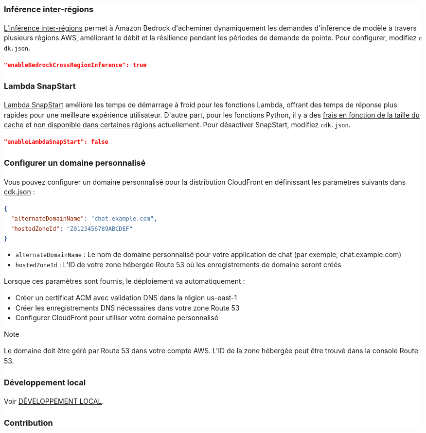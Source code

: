 ### Inférence inter-régions

[L'inférence inter-régions](https://docs.aws.amazon.com/bedrock/latest/userguide/inference-profiles-support.html) permet à Amazon Bedrock d'acheminer dynamiquement les demandes d'inférence de modèle à travers plusieurs régions AWS, améliorant le débit et la résilience pendant les périodes de demande de pointe. Pour configurer, modifiez `cdk.json`.

```json
"enableBedrockCrossRegionInference": true
```

### Lambda SnapStart

[Lambda SnapStart](https://docs.aws.amazon.com/lambda/latest/dg/snapstart.html) améliore les temps de démarrage à froid pour les fonctions Lambda, offrant des temps de réponse plus rapides pour une meilleure expérience utilisateur. D'autre part, pour les fonctions Python, il y a des [frais en fonction de la taille du cache](https://aws.amazon.com/lambda/pricing/#SnapStart_Pricing) et [non disponible dans certaines régions](https://docs.aws.amazon.com/lambda/latest/dg/snapstart.html#snapstart-supported-regions) actuellement. Pour désactiver SnapStart, modifiez `cdk.json`.

```json
"enableLambdaSnapStart": false
```

### Configurer un domaine personnalisé

Vous pouvez configurer un domaine personnalisé pour la distribution CloudFront en définissant les paramètres suivants dans [cdk.json](./cdk/cdk.json) :

```json
{
  "alternateDomainName": "chat.example.com",
  "hostedZoneId": "Z0123456789ABCDEF"
}
```

- `alternateDomainName` : Le nom de domaine personnalisé pour votre application de chat (par exemple, chat.example.com)
- `hostedZoneId` : L'ID de votre zone hébergée Route 53 où les enregistrements de domaine seront créés

Lorsque ces paramètres sont fournis, le déploiement va automatiquement :

- Créer un certificat ACM avec validation DNS dans la région us-east-1
- Créer les enregistrements DNS nécessaires dans votre zone Route 53
- Configurer CloudFront pour utiliser votre domaine personnalisé

> [!Note]
> Le domaine doit être géré par Route 53 dans votre compte AWS. L'ID de la zone hébergée peut être trouvé dans la console Route 53.

### Développement local

Voir [DÉVELOPPEMENT LOCAL](./LOCAL_DEVELOPMENT_fr-FR.md).

### Contribution
